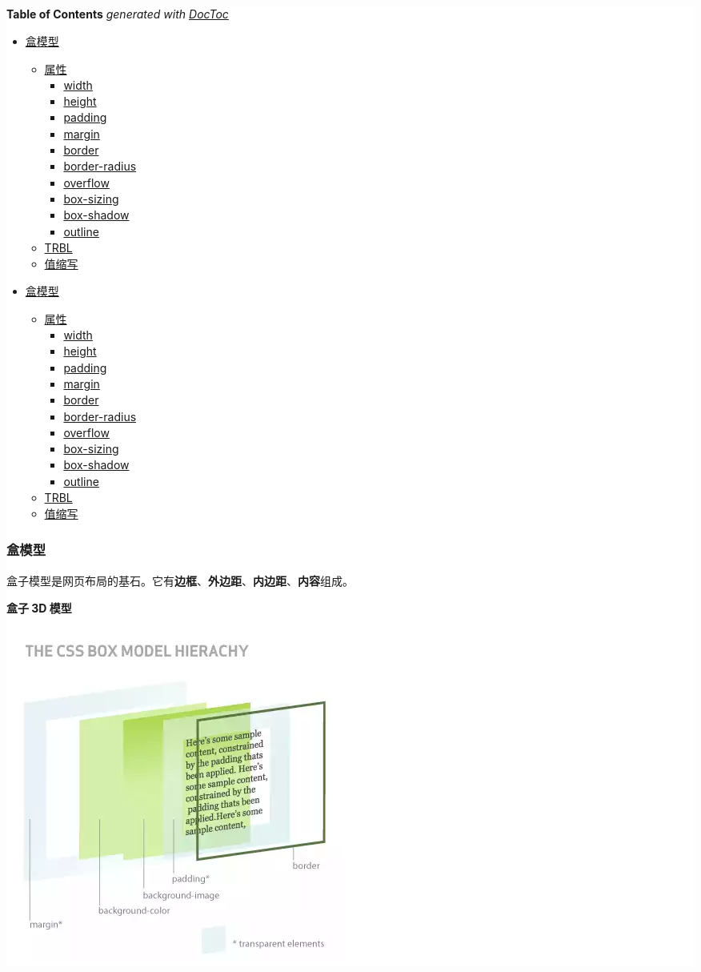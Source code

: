 

**Table of Contents**  *generated with [DocToc](https://github.com/thlorenz/doctoc)*

- [盒模型](#%E7%9B%92%E6%A8%A1%E5%9E%8B)
  - [属性](#%E5%B1%9E%E6%80%A7)
    - [width](#width)
    - [height](#height)
    - [padding](#padding)
    - [margin](#margin)
    - [border](#border)
    - [border-radius](#border-radius)
    - [overflow](#overflow)
    - [box-sizing](#box-sizing)
    - [box-shadow](#box-shadow)
    - [outline](#outline)
  - [TRBL](#trbl)
  - [值缩写](#%E5%80%BC%E7%BC%A9%E5%86%99)





- [盒模型](#盒模型)
	- [属性](#属性)
		- [width](#width)
		- [height](#height)
		- [padding](#padding)
		- [margin](#margin)
		- [border](#border)
		- [border-radius](#border-radius)
		- [overflow](#overflow)
		- [box-sizing](#box-sizing)
		- [box-shadow](#box-shadow)
		- [outline](#outline)
	- [TRBL](#trbl)
	- [值缩写](#值缩写)



### 盒模型

盒子模型是网页布局的基石。它有**边框**、**外边距**、**内边距**、**内容**组成。

**盒子 3D 模型**

![](../img/B/box-model-3d.png)
